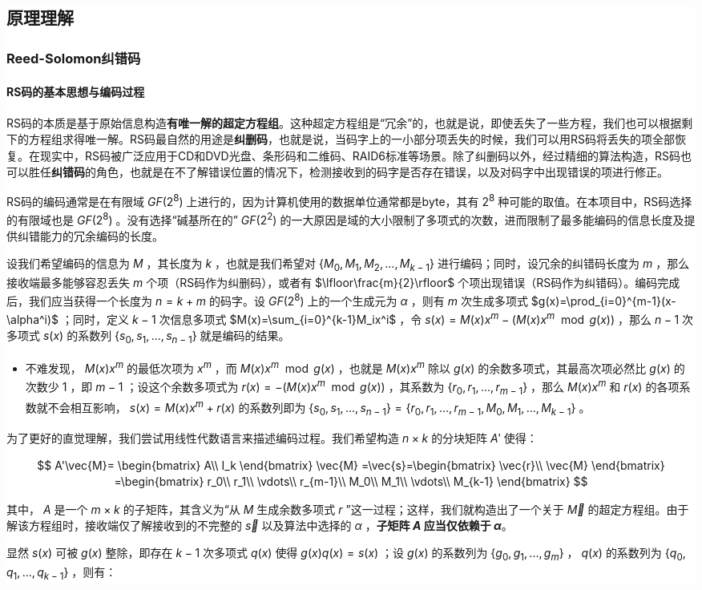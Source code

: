 ## 原理理解

### Reed-Solomon纠错码

#### RS码的基本思想与编码过程

RS码的本质是基于原始信息构造**有唯一解的超定方程组**。这种超定方程组是“冗余”的，也就是说，即使丢失了一些方程，我们也可以根据剩下的方程组求得唯一解。RS码最自然的用途是**纠删码**，也就是说，当码字上的一小部分项丢失的时候，我们可以用RS码将丢失的项全部恢复。在现实中，RS码被广泛应用于CD和DVD光盘、条形码和二维码、RAID6标准等场景。除了纠删码以外，经过精细的算法构造，RS码也可以胜任**纠错码**的角色，也就是在不了解错误位置的情况下，检测接收到的码字是否存在错误，以及对码字中出现错误的项进行修正。

RS码的编码通常是在有限域 $GF(2^8)$ 上进行的，因为计算机使用的数据单位通常都是byte，其有 $2^8$ 种可能的取值。在本项目中，RS码选择的有限域也是 $GF(2^8)$ 。没有选择“碱基所在的” $GF(2^2)$ 的一大原因是域的大小限制了多项式的次数，进而限制了最多能编码的信息长度及提供纠错能力的冗余编码的长度。

设我们希望编码的信息为 $M$ ，其长度为 $k$ ，也就是我们希望对 $\{M_0, M_1, M_2, ..., M_{k-1}\}$ 进行编码；同时，设冗余的纠错码长度为 $m$ ，那么接收端最多能够容忍丢失 $m$ 个项（RS码作为纠删码），或者有 $\lfloor\frac{m}{2}\rfloor$ 个项出现错误（RS码作为纠错码）。编码完成后，我们应当获得一个长度为 $n=k+m$ 的码字。设 $GF(2^8)$ 上的一个生成元为 $\alpha$ ，则有 $m$ 次生成多项式 $g(x)=\prod_{i=0}^{m-1}(x-\alpha^i)$ ；同时，定义 $k-1$ 次信息多项式 $M(x)=\sum_{i=0}^{k-1}M_ix^i$ ，令 $s(x)=M(x)x^m-(M(x)x^m\mod g(x))$ ，那么 $n-1$ 次多项式 $s(x)$ 的系数列 $\{s_0, s_1, ..., s_{n-1}\}$ 就是编码的结果。

- 不难发现， $M(x)x^m$ 的最低次项为 $x^m$ ，而 $M(x)x^m\mod g(x)$ ，也就是 $M(x)x^m$ 除以 $g(x)$ 的余数多项式，其最高次项必然比 $g(x)$ 的次数少 $1$ ，即  $m-1$ ；设这个余数多项式为 $r(x)=-(M(x)x^m\mod g(x))$ ，其系数为 $\{r_0, r_1, ..., r_{m-1}\}$ ，那么 $M(x)x^m$ 和 $r(x)$ 的各项系数就不会相互影响， $s(x)=M(x)x^m+r(x)$ 的系数列即为 $\{s_0, s_1, ..., s_{n-1}\}=\{r_0, r_1, ..., r_{m-1}, M_0, M_1, ..., M_{k-1}\}$ 。

为了更好的直觉理解，我们尝试用线性代数语言来描述编码过程。我们希望构造 $n\times k$ 的分块矩阵 $A'$ 使得：

$$
A'\vec{M}=
\begin{bmatrix}
A\\
I_k
\end{bmatrix}
\vec{M}
=\vec{s}=\begin{bmatrix}
\vec{r}\\
\vec{M}
\end{bmatrix}
=\begin{bmatrix}
r_0\\
r_1\\
\vdots\\
r_{m-1}\\
M_0\\
M_1\\
\vdots\\
M_{k-1}
\end{bmatrix}
$$

其中， $A$ 是一个 $m\times k$ 的子矩阵，其含义为“从 $M$ 生成余数多项式 $r$ ”这一过程；这样，我们就构造出了一个关于 $\vec{M}$ 的超定方程组。由于解该方程组时，接收端仅了解接收到的不完整的 $\vec{s}$ 以及算法中选择的 $\alpha$ ，**子矩阵 $A$ 应当仅依赖于 $\alpha$**。

显然 $s(x)$ 可被 $g(x)$ 整除，即存在 $k-1$ 次多项式 $q(x)$ 使得 $g(x)q(x)=s(x)$ ；设 $g(x)$ 的系数列为 $\{g_0, g_1, ..., g_m\}$ ， $q(x)$ 的系数列为 $\{q_0, q_1, ..., q_{k-1}\}$ ，则有：
